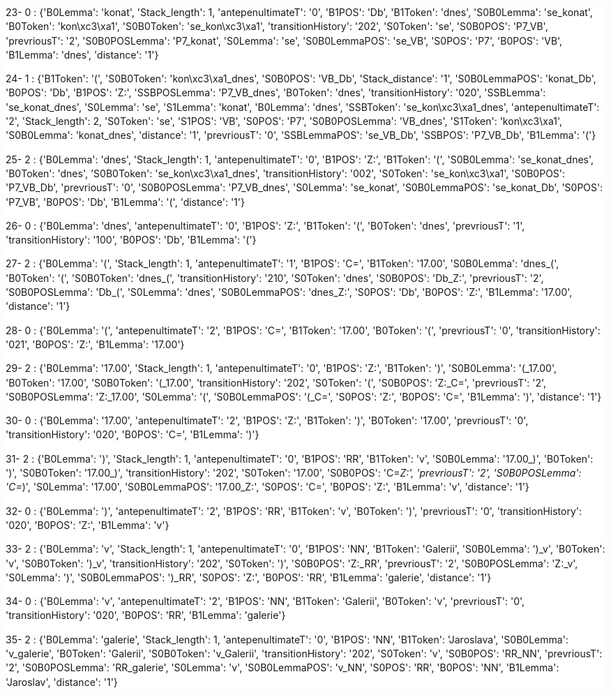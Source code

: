 23- 0 : {'B0Lemma': 'konat', 'Stack_length': 1, 'antepenultimateT': '0', 'B1POS': 'Db', 'B1Token': 'dnes', 'S0B0Lemma': 'se_konat', 'B0Token': 'kon\xc3\xa1', 'S0B0Token': 'se_kon\xc3\xa1', 'transitionHistory': '202', 'S0Token': 'se', 'S0B0POS': 'P7_VB', 'prevriousT': '2', 'S0B0POSLemma': 'P7_konat', 'S0Lemma': 'se', 'S0B0LemmaPOS': 'se_VB', 'S0POS': 'P7', 'B0POS': 'VB', 'B1Lemma': 'dnes', 'distance': '1'}

24- 1 : {'B1Token': '(', 'S0B0Token': 'kon\xc3\xa1_dnes', 'S0B0POS': 'VB_Db', 'Stack_distance': '1', 'S0B0LemmaPOS': 'konat_Db', 'B0POS': 'Db', 'B1POS': 'Z:', 'SSBPOSLemma': 'P7_VB_dnes', 'B0Token': 'dnes', 'transitionHistory': '020', 'SSBLemma': 'se_konat_dnes', 'S0Lemma': 'se', 'S1Lemma': 'konat', 'B0Lemma': 'dnes', 'SSBToken': 'se_kon\xc3\xa1_dnes', 'antepenultimateT': '2', 'Stack_length': 2, 'S0Token': 'se', 'S1POS': 'VB', 'S0POS': 'P7', 'S0B0POSLemma': 'VB_dnes', 'S1Token': 'kon\xc3\xa1', 'S0B0Lemma': 'konat_dnes', 'distance': '1', 'prevriousT': '0', 'SSBLemmaPOS': 'se_VB_Db', 'SSBPOS': 'P7_VB_Db', 'B1Lemma': '('}

25- 2 : {'B0Lemma': 'dnes', 'Stack_length': 1, 'antepenultimateT': '0', 'B1POS': 'Z:', 'B1Token': '(', 'S0B0Lemma': 'se_konat_dnes', 'B0Token': 'dnes', 'S0B0Token': 'se_kon\xc3\xa1_dnes', 'transitionHistory': '002', 'S0Token': 'se_kon\xc3\xa1', 'S0B0POS': 'P7_VB_Db', 'prevriousT': '0', 'S0B0POSLemma': 'P7_VB_dnes', 'S0Lemma': 'se_konat', 'S0B0LemmaPOS': 'se_konat_Db', 'S0POS': 'P7_VB', 'B0POS': 'Db', 'B1Lemma': '(', 'distance': '1'}

26- 0 : {'B0Lemma': 'dnes', 'antepenultimateT': '0', 'B1POS': 'Z:', 'B1Token': '(', 'B0Token': 'dnes', 'prevriousT': '1', 'transitionHistory': '100', 'B0POS': 'Db', 'B1Lemma': '('}

27- 2 : {'B0Lemma': '(', 'Stack_length': 1, 'antepenultimateT': '1', 'B1POS': 'C=', 'B1Token': '17.00', 'S0B0Lemma': 'dnes_(', 'B0Token': '(', 'S0B0Token': 'dnes_(', 'transitionHistory': '210', 'S0Token': 'dnes', 'S0B0POS': 'Db_Z:', 'prevriousT': '2', 'S0B0POSLemma': 'Db_(', 'S0Lemma': 'dnes', 'S0B0LemmaPOS': 'dnes_Z:', 'S0POS': 'Db', 'B0POS': 'Z:', 'B1Lemma': '17.00', 'distance': '1'}

28- 0 : {'B0Lemma': '(', 'antepenultimateT': '2', 'B1POS': 'C=', 'B1Token': '17.00', 'B0Token': '(', 'prevriousT': '0', 'transitionHistory': '021', 'B0POS': 'Z:', 'B1Lemma': '17.00'}

29- 2 : {'B0Lemma': '17.00', 'Stack_length': 1, 'antepenultimateT': '0', 'B1POS': 'Z:', 'B1Token': ')', 'S0B0Lemma': '(_17.00', 'B0Token': '17.00', 'S0B0Token': '(_17.00', 'transitionHistory': '202', 'S0Token': '(', 'S0B0POS': 'Z:_C=', 'prevriousT': '2', 'S0B0POSLemma': 'Z:_17.00', 'S0Lemma': '(', 'S0B0LemmaPOS': '(_C=', 'S0POS': 'Z:', 'B0POS': 'C=', 'B1Lemma': ')', 'distance': '1'}

30- 0 : {'B0Lemma': '17.00', 'antepenultimateT': '2', 'B1POS': 'Z:', 'B1Token': ')', 'B0Token': '17.00', 'prevriousT': '0', 'transitionHistory': '020', 'B0POS': 'C=', 'B1Lemma': ')'}

31- 2 : {'B0Lemma': ')', 'Stack_length': 1, 'antepenultimateT': '0', 'B1POS': 'RR', 'B1Token': 'v', 'S0B0Lemma': '17.00_)', 'B0Token': ')', 'S0B0Token': '17.00_)', 'transitionHistory': '202', 'S0Token': '17.00', 'S0B0POS': 'C=_Z:', 'prevriousT': '2', 'S0B0POSLemma': 'C=_)', 'S0Lemma': '17.00', 'S0B0LemmaPOS': '17.00_Z:', 'S0POS': 'C=', 'B0POS': 'Z:', 'B1Lemma': 'v', 'distance': '1'}

32- 0 : {'B0Lemma': ')', 'antepenultimateT': '2', 'B1POS': 'RR', 'B1Token': 'v', 'B0Token': ')', 'prevriousT': '0', 'transitionHistory': '020', 'B0POS': 'Z:', 'B1Lemma': 'v'}

33- 2 : {'B0Lemma': 'v', 'Stack_length': 1, 'antepenultimateT': '0', 'B1POS': 'NN', 'B1Token': 'Galerii', 'S0B0Lemma': ')_v', 'B0Token': 'v', 'S0B0Token': ')_v', 'transitionHistory': '202', 'S0Token': ')', 'S0B0POS': 'Z:_RR', 'prevriousT': '2', 'S0B0POSLemma': 'Z:_v', 'S0Lemma': ')', 'S0B0LemmaPOS': ')_RR', 'S0POS': 'Z:', 'B0POS': 'RR', 'B1Lemma': 'galerie', 'distance': '1'}

34- 0 : {'B0Lemma': 'v', 'antepenultimateT': '2', 'B1POS': 'NN', 'B1Token': 'Galerii', 'B0Token': 'v', 'prevriousT': '0', 'transitionHistory': '020', 'B0POS': 'RR', 'B1Lemma': 'galerie'}

35- 2 : {'B0Lemma': 'galerie', 'Stack_length': 1, 'antepenultimateT': '0', 'B1POS': 'NN', 'B1Token': 'Jaroslava', 'S0B0Lemma': 'v_galerie', 'B0Token': 'Galerii', 'S0B0Token': 'v_Galerii', 'transitionHistory': '202', 'S0Token': 'v', 'S0B0POS': 'RR_NN', 'prevriousT': '2', 'S0B0POSLemma': 'RR_galerie', 'S0Lemma': 'v', 'S0B0LemmaPOS': 'v_NN', 'S0POS': 'RR', 'B0POS': 'NN', 'B1Lemma': 'Jaroslav', 'distance': '1'}
